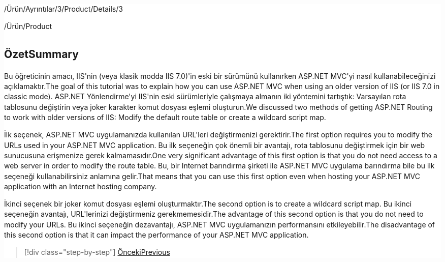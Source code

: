 <span data-ttu-id="a2497-250">/Ürün/Ayrıntılar/3</span><span class="sxs-lookup"><span data-stu-id="a2497-250">/Product/Details/3</span></span>

<span data-ttu-id="a2497-251">/Ürün</span><span class="sxs-lookup"><span data-stu-id="a2497-251">/Product</span></span>

## <a name="summary"></a><span data-ttu-id="a2497-252">Özet</span><span class="sxs-lookup"><span data-stu-id="a2497-252">Summary</span></span>

<span data-ttu-id="a2497-253">Bu öğreticinin amacı, IIS'nin (veya klasik modda IIS 7.0)'in eski bir sürümünü kullanırken ASP.NET MVC'yi nasıl kullanabileceğinizi açıklamaktır.</span><span class="sxs-lookup"><span data-stu-id="a2497-253">The goal of this tutorial was to explain how you can use ASP.NET MVC when using an older version of IIS (or IIS 7.0 in classic mode).</span></span> <span data-ttu-id="a2497-254">ASP.NET Yönlendirme'yi IIS'nin eski sürümleriyle çalışmaya almanın iki yöntemini tartıştık: Varsayılan rota tablosunu değiştirin veya joker karakter komut dosyası eşlemi oluşturun.</span><span class="sxs-lookup"><span data-stu-id="a2497-254">We discussed two methods of getting ASP.NET Routing to work with older versions of IIS: Modify the default route table or create a wildcard script map.</span></span>

<span data-ttu-id="a2497-255">İlk seçenek, ASP.NET MVC uygulamanızda kullanılan URL'leri değiştirmenizi gerektirir.</span><span class="sxs-lookup"><span data-stu-id="a2497-255">The first option requires you to modify the URLs used in your ASP.NET MVC application.</span></span> <span data-ttu-id="a2497-256">Bu ilk seçeneğin çok önemli bir avantajı, rota tablosunu değiştirmek için bir web sunucusuna erişmenize gerek kalmamasıdır.</span><span class="sxs-lookup"><span data-stu-id="a2497-256">One very significant advantage of this first option is that you do not need access to a web server in order to modify the route table.</span></span> <span data-ttu-id="a2497-257">Bu, bir Internet barındırma şirketi ile ASP.NET MVC uygulama barındırma bile bu ilk seçeneği kullanabilirsiniz anlamına gelir.</span><span class="sxs-lookup"><span data-stu-id="a2497-257">That means that you can use this first option even when hosting your ASP.NET MVC application with an Internet hosting company.</span></span>

<span data-ttu-id="a2497-258">İkinci seçenek bir joker komut dosyası eşlemi oluşturmaktır.</span><span class="sxs-lookup"><span data-stu-id="a2497-258">The second option is to create a wildcard script map.</span></span> <span data-ttu-id="a2497-259">Bu ikinci seçeneğin avantajı, URL'lerinizi değiştirmeniz gerekmemesidir.</span><span class="sxs-lookup"><span data-stu-id="a2497-259">The advantage of this second option is that you do not need to modify your URLs.</span></span> <span data-ttu-id="a2497-260">Bu ikinci seçeneğin dezavantajı, ASP.NET MVC uygulamanızın performansını etkileyebilir.</span><span class="sxs-lookup"><span data-stu-id="a2497-260">The disadvantage of this second option is that it can impact the performance of your ASP.NET MVC application.</span></span>

> [!div class="step-by-step"]
> [<span data-ttu-id="a2497-261">Önceki</span><span class="sxs-lookup"><span data-stu-id="a2497-261">Previous</span></span>](using-asp-net-mvc-with-different-versions-of-iis-cs.md)
